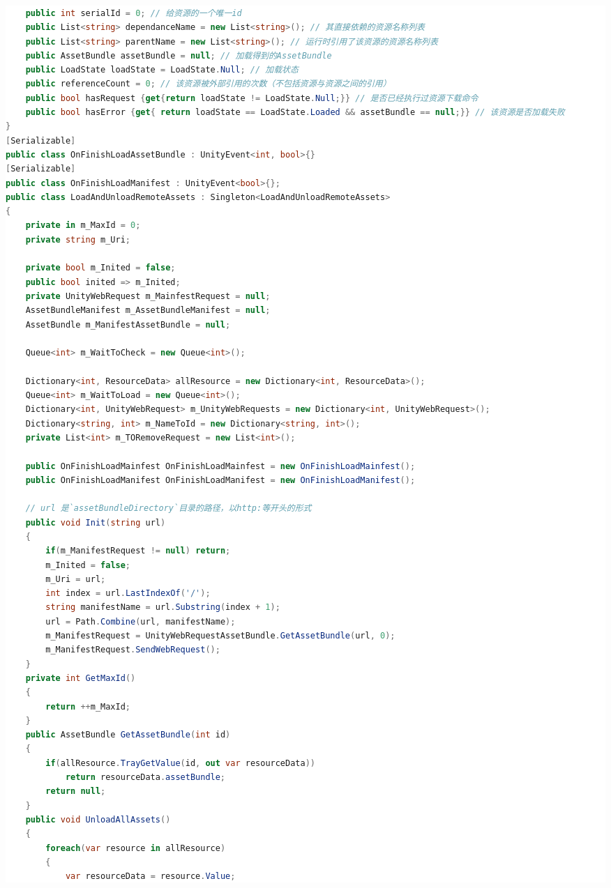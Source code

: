 ```C#
    public int serialId = 0; // 给资源的一个唯一id
    public List<string> dependanceName = new List<string>(); // 其直接依赖的资源名称列表
    public List<string> parentName = new List<string>(); // 运行时引用了该资源的资源名称列表
    public AssetBundle assetBundle = null; // 加载得到的AssetBundle
    public LoadState loadState = LoadState.Null; // 加载状态
    public referenceCount = 0; // 该资源被外部引用的次数（不包括资源与资源之间的引用）
    public bool hasRequest {get{return loadState != LoadState.Null;}} // 是否已经执行过资源下载命令
    public bool hasError {get{ return loadState == LoadState.Loaded && assetBundle == null;}} // 该资源是否加载失败
}
[Serializable]
public class OnFinishLoadAssetBundle : UnityEvent<int, bool>{}
[Serializable]
public class OnFinishLoadManifest : UnityEvent<bool>{};
public class LoadAndUnloadRemoteAssets : Singleton<LoadAndUnloadRemoteAssets>
{
    private in m_MaxId = 0;
    private string m_Uri;

    private bool m_Inited = false;
    public bool inited => m_Inited;
    private UnityWebRequest m_MainfestRequest = null;
    AssetBundleManifest m_AssetBundleManifest = null;
    AssetBundle m_ManifestAssetBundle = null;

    Queue<int> m_WaitToCheck = new Queue<int>();

    Dictionary<int, ResourceData> allResource = new Dictionary<int, ResourceData>();
    Queue<int> m_WaitToLoad = new Queue<int>();
    Dictionary<int, UnityWebRequest> m_UnityWebRequests = new Dictionary<int, UnityWebRequest>();
    Dictionary<string, int> m_NameToId = new Dictionary<string, int>();
    private List<int> m_TORemoveRequest = new List<int>();

    public OnFinishLoadMainfest OnFinishLoadMainfest = new OnFinishLoadMainfest();
    public OnFinishLoadManifest OnFinishLoadManifest = new OnFinishLoadManifest();

    // url 是`assetBundleDirectory`目录的路径，以http:等开头的形式
    public void Init(string url)
    {
        if(m_ManifestRequest != null) return;
        m_Inited = false;
        m_Uri = url;
        int index = url.LastIndexOf('/');
        string manifestName = url.Substring(index + 1);
        url = Path.Combine(url, manifestName);
        m_ManifestRequest = UnityWebRequestAssetBundle.GetAssetBundle(url, 0);
        m_ManifestRequest.SendWebRequest();
    }
    private int GetMaxId()
    {
        return ++m_MaxId;
    }
    public AssetBundle GetAssetBundle(int id)
    {
        if(allResource.TrayGetValue(id, out var resourceData))
            return resourceData.assetBundle;
        return null;
    }
    public void UnloadAllAssets()
    {
        foreach(var resource in allResource)
        {
            var resourceData = resource.Value;
```